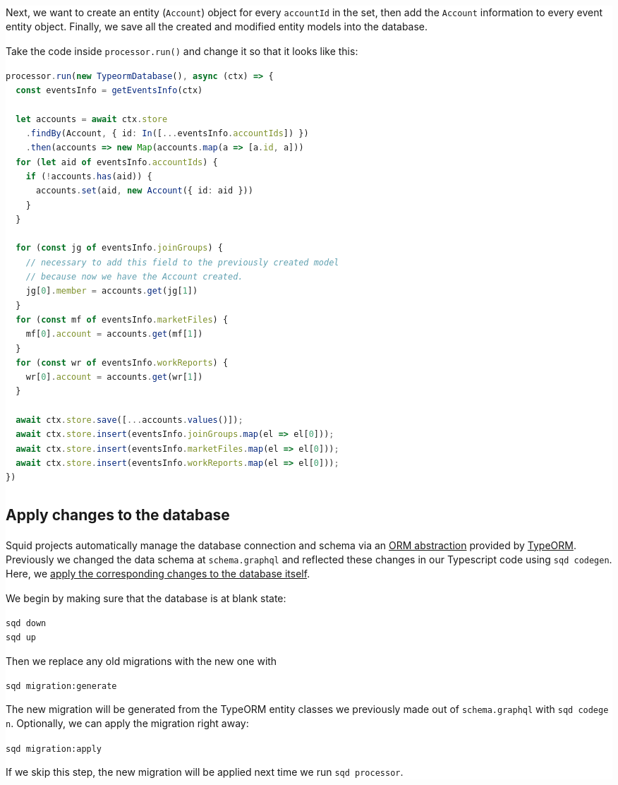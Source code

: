 Next, we want to create an entity (`Account`) object for every `accountId` in the set, then add the `Account` information to every event entity object. Finally, we save all the created and modified entity models into the database.

Take the code inside `processor.run()` and change it so that it looks like this:

```typescript
processor.run(new TypeormDatabase(), async (ctx) => {
  const eventsInfo = getEventsInfo(ctx)

  let accounts = await ctx.store
    .findBy(Account, { id: In([...eventsInfo.accountIds]) })
    .then(accounts => new Map(accounts.map(a => [a.id, a]))
  for (let aid of eventsInfo.accountIds) {
    if (!accounts.has(aid)) {
      accounts.set(aid, new Account({ id: aid }))
    }
  }

  for (const jg of eventsInfo.joinGroups) {
    // necessary to add this field to the previously created model
    // because now we have the Account created.
    jg[0].member = accounts.get(jg[1])
  }
  for (const mf of eventsInfo.marketFiles) {
    mf[0].account = accounts.get(mf[1])
  }
  for (const wr of eventsInfo.workReports) {
    wr[0].account = accounts.get(wr[1])
  }

  await ctx.store.save([...accounts.values()]);
  await ctx.store.insert(eventsInfo.joinGroups.map(el => el[0]));
  await ctx.store.insert(eventsInfo.marketFiles.map(el => el[0]));
  await ctx.store.insert(eventsInfo.workReports.map(el => el[0]));
})
```

[//]: # (!!!! You can take a look at the final version of `src/main.ts` here/dead)

## Apply changes to the database

Squid projects automatically manage the database connection and schema via an [ORM abstraction](https://en.wikipedia.org/wiki/Object%E2%80%93relational\_mapping) provided by [TypeORM](https://typeorm.io). Previously we changed the data schema at `schema.graphql` and reflected these changes in our Typescript code using `sqd codegen`. Here, we [apply the corresponding changes to the database itself](/sdk/resources/persisting-data/typeorm).

We begin by making sure that the database is at blank state:
```bash
sqd down
sqd up
```
Then we replace any old migrations with the new one with
```bash
sqd migration:generate
```
The new migration will be generated from the TypeORM entity classes we previously made out of `schema.graphql` with `sqd codegen`. Optionally, we can apply the migration right away:
```bash
sqd migration:apply
```
If we skip this step, the new migration will be applied next time we run `sqd processor`.


[//]: # (!!!! You can review the final code here/dead.)
[//]: # (!!! See the generated Typescript wrappers at `src/types`/dead)